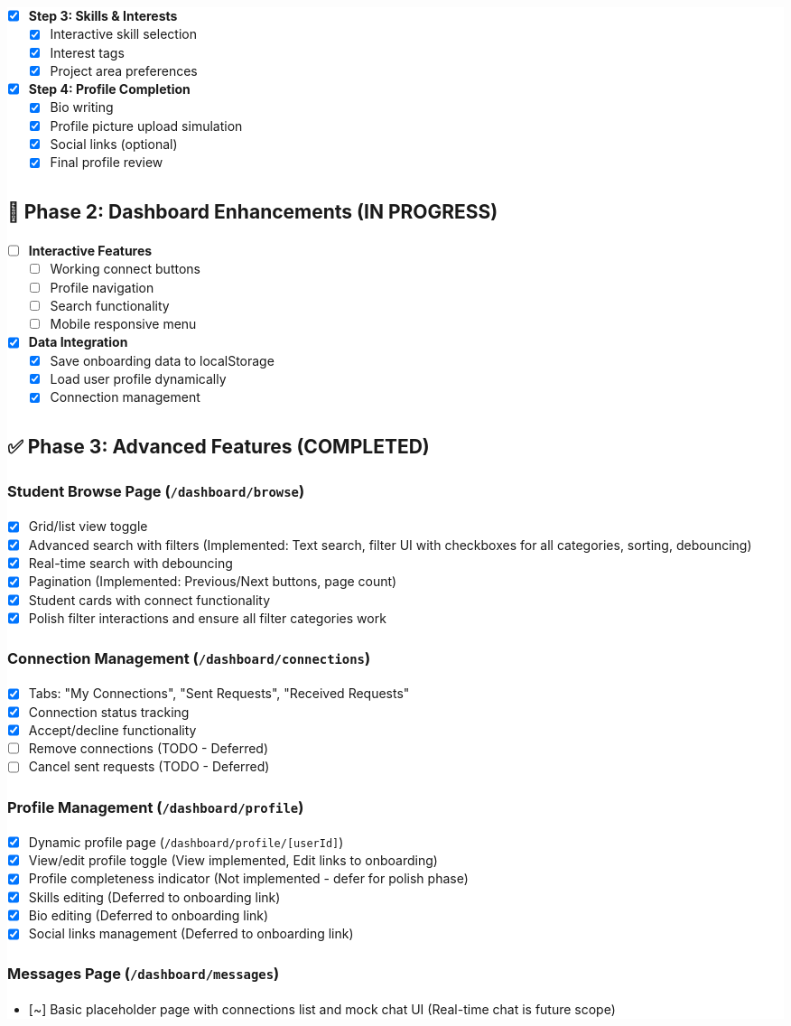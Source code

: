 - [x] **Step 3: Skills & Interests**
  - [x] Interactive skill selection
  - [x] Interest tags
  - [x] Project area preferences

- [x] **Step 4: Profile Completion**
  - [x] Bio writing
  - [x] Profile picture upload simulation
  - [x] Social links (optional)
  - [x] Final profile review

## 🚧 Phase 2: Dashboard Enhancements (IN PROGRESS)

- [ ] **Interactive Features**
  - [ ] Working connect buttons
  - [ ] Profile navigation
  - [ ] Search functionality
  - [ ] Mobile responsive menu

- [x] **Data Integration**
  - [x] Save onboarding data to localStorage
  - [x] Load user profile dynamically
  - [x] Connection management

## ✅ Phase 3: Advanced Features (COMPLETED)

### Student Browse Page (`/dashboard/browse`)
- [x] Grid/list view toggle
- [x] Advanced search with filters (Implemented: Text search, filter UI with checkboxes for all categories, sorting, debouncing)
- [x] Real-time search with debouncing
- [x] Pagination (Implemented: Previous/Next buttons, page count)
- [x] Student cards with connect functionality
- [x] Polish filter interactions and ensure all filter categories work

### Connection Management (`/dashboard/connections`)
- [x] Tabs: "My Connections", "Sent Requests", "Received Requests"
- [x] Connection status tracking
- [x] Accept/decline functionality
- [ ] Remove connections (TODO - Deferred)
- [ ] Cancel sent requests (TODO - Deferred)

### Profile Management (`/dashboard/profile`)
- [x] Dynamic profile page (`/dashboard/profile/[userId]`)
- [x] View/edit profile toggle (View implemented, Edit links to onboarding)
- [x] Profile completeness indicator (Not implemented - defer for polish phase)
- [x] Skills editing (Deferred to onboarding link)
- [x] Bio editing (Deferred to onboarding link)
- [x] Social links management (Deferred to onboarding link)

### Messages Page (`/dashboard/messages`)
- [~] Basic placeholder page with connections list and mock chat UI (Real-time chat is future scope)

